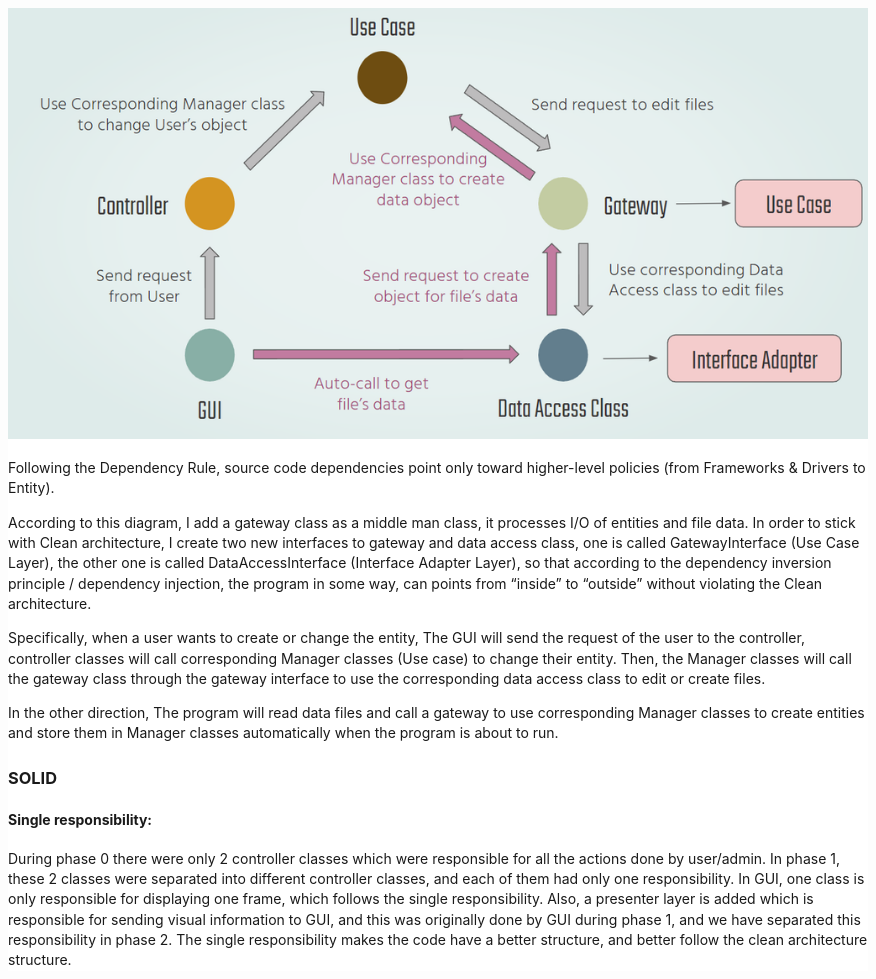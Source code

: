 ![Clean Architecture](https://github.com/CSC207-UofT/course-project-team-28/blob/Joanna/phase0/CRCCards/CA.png)


Following the Dependency Rule, source code dependencies point only toward higher-level policies (from Frameworks & Drivers to Entity).

According to this diagram, I add a gateway class as a middle man class, it processes I/O of entities and file data. In order to stick with Clean architecture, I create two new interfaces to gateway and data access class, one is called GatewayInterface (Use Case Layer), the other one is called DataAccessInterface (Interface Adapter Layer),  so that according to the dependency inversion principle / dependency injection, the program in some way, can points from “inside” to “outside” without violating the Clean architecture.

Specifically, when a user wants to create or change the entity, The GUI will send the request of the user to the controller, controller classes will call corresponding Manager classes (Use case) to change their entity. Then, the Manager classes will call the gateway class through the gateway interface to use the corresponding data access class to edit or create files.

In the other direction, The program will read data files and call a gateway to use corresponding Manager classes to create entities and store them in Manager classes automatically when the program is about to run. 

### SOLID

#### Single responsibility:
During phase 0 there were only 2 controller classes which were responsible for all the actions done by user/admin. In phase 1, these 2 classes were separated into different controller classes, and each of them had only one responsibility.
In GUI, one class is only responsible for displaying one frame, which follows the single responsibility. Also, a presenter layer is added which is responsible for sending visual information to GUI, and this was originally done by GUI during phase 1, and we have separated this responsibility in phase 2. The single responsibility makes the code have a better structure, and better follow the clean architecture structure.
